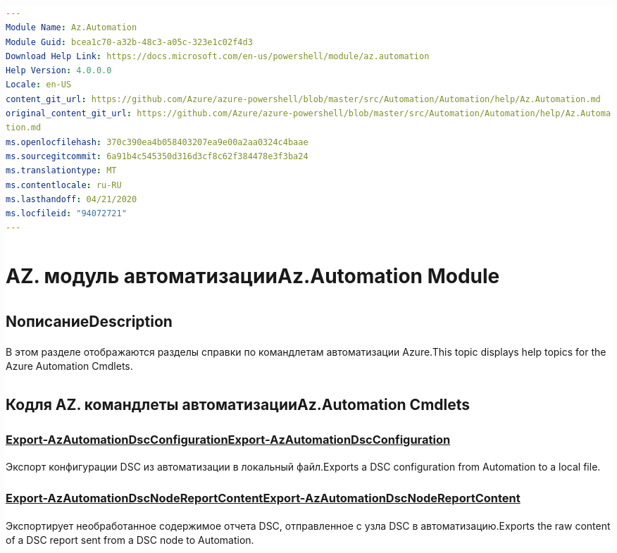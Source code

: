 ```yaml
---
Module Name: Az.Automation
Module Guid: bcea1c70-a32b-48c3-a05c-323e1c02f4d3
Download Help Link: https://docs.microsoft.com/en-us/powershell/module/az.automation
Help Version: 4.0.0.0
Locale: en-US
content_git_url: https://github.com/Azure/azure-powershell/blob/master/src/Automation/Automation/help/Az.Automation.md
original_content_git_url: https://github.com/Azure/azure-powershell/blob/master/src/Automation/Automation/help/Az.Automation.md
ms.openlocfilehash: 370c390ea4b058403207ea9e00a2aa0324c4baae
ms.sourcegitcommit: 6a91b4c545350d316d3cf8c62f384478e3f3ba24
ms.translationtype: MT
ms.contentlocale: ru-RU
ms.lasthandoff: 04/21/2020
ms.locfileid: "94072721"
---
```

# <span data-ttu-id="82d74-101">AZ. модуль автоматизации</span><span class="sxs-lookup"><span data-stu-id="82d74-101">Az.Automation Module</span></span>
## <span data-ttu-id="82d74-102">Nописание</span><span class="sxs-lookup"><span data-stu-id="82d74-102">Description</span></span>
<span data-ttu-id="82d74-103">В этом разделе отображаются разделы справки по командлетам автоматизации Azure.</span><span class="sxs-lookup"><span data-stu-id="82d74-103">This topic displays help topics for the Azure Automation Cmdlets.</span></span>

## <span data-ttu-id="82d74-104">Кодля AZ. командлеты автоматизации</span><span class="sxs-lookup"><span data-stu-id="82d74-104">Az.Automation Cmdlets</span></span>
### [<span data-ttu-id="82d74-105">Export-AzAutomationDscConfiguration</span><span class="sxs-lookup"><span data-stu-id="82d74-105">Export-AzAutomationDscConfiguration</span></span>](Export-AzAutomationDscConfiguration.md)
<span data-ttu-id="82d74-106">Экспорт конфигурации DSC из автоматизации в локальный файл.</span><span class="sxs-lookup"><span data-stu-id="82d74-106">Exports a DSC configuration from Automation to a local file.</span></span>

### [<span data-ttu-id="82d74-107">Export-AzAutomationDscNodeReportContent</span><span class="sxs-lookup"><span data-stu-id="82d74-107">Export-AzAutomationDscNodeReportContent</span></span>](Export-AzAutomationDscNodeReportContent.md)
<span data-ttu-id="82d74-108">Экспортирует необработанное содержимое отчета DSC, отправленное с узла DSC в автоматизацию.</span><span class="sxs-lookup"><span data-stu-id="82d74-108">Exports the raw content of a DSC report sent from a DSC node to Automation.</span></span>
